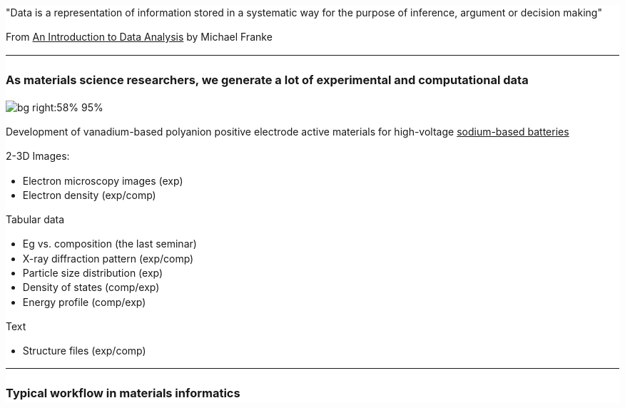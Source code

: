 "Data is a representation of information stored in a systematic way for the purpose of inference, argument or decision making"


From [An Introduction to Data Analysis](https://michael-franke.github.io/intro-data-analysis/index.html) by Michael Franke 


---
### As materials science researchers, we generate a lot of experimental and computational data
<style scoped>section{font-size:20px;}</style>

![bg right:58% 95%](https://media.springernature.com/full/springer-static/image/art%3A10.1038%2Fs41467-022-31768-5/MediaObjects/41467_2022_31768_Fig1_HTML.png?as=webp)

<footer>Development of vanadium-based polyanion positive electrode active materials for high-voltage  <a href="https://www.nature.com/articles/s41467-022-31768-5">sodium-based batteries</a> </footer>

2-3D Images:
- Electron microscopy images (exp)
- Electron density (exp/comp)

Tabular data
- Eg vs. composition (the last seminar)
- X-ray diffraction pattern (exp/comp)
- Particle size distribution (exp)
- Density of states (comp/exp)
- Energy profile (comp/exp)

Text
- Structure files (exp/comp)
---


### Typical workflow in materials informatics

